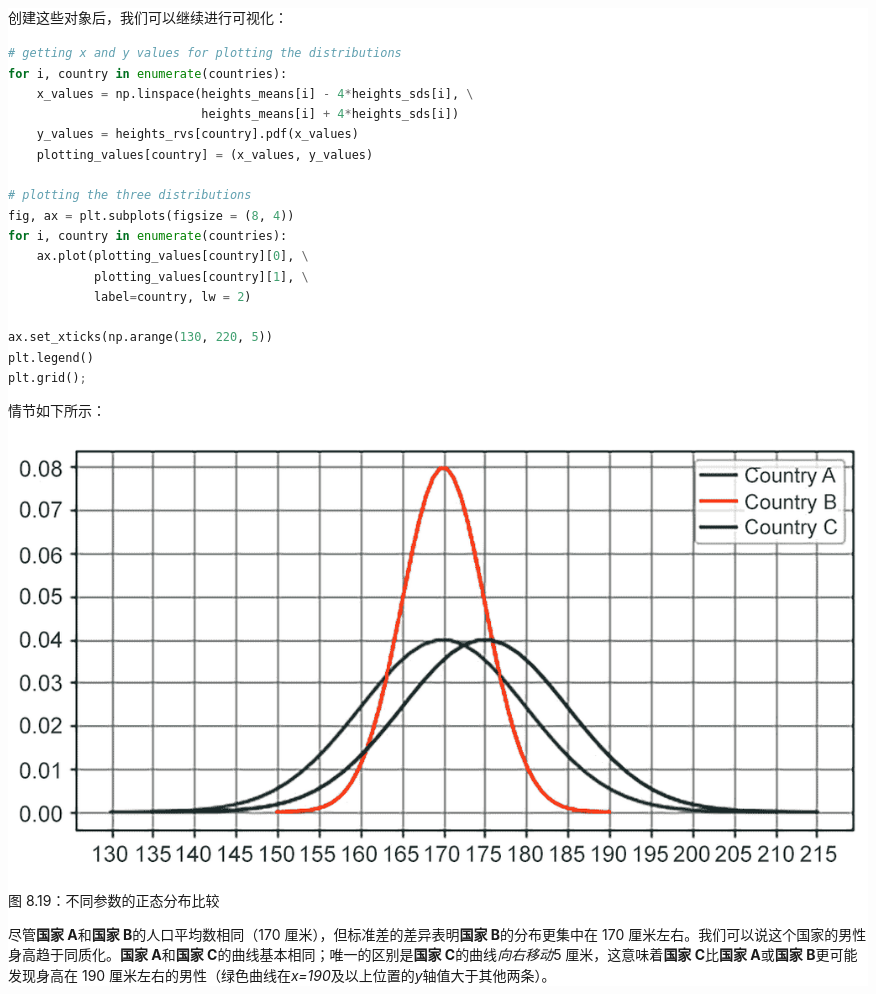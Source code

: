 创建这些对象后，我们可以继续进行可视化：

```py
# getting x and y values for plotting the distributions
for i, country in enumerate(countries):
    x_values = np.linspace(heights_means[i] - 4*heights_sds[i], \
                           heights_means[i] + 4*heights_sds[i])
    y_values = heights_rvs[country].pdf(x_values)
    plotting_values[country] = (x_values, y_values)

# plotting the three distributions
fig, ax = plt.subplots(figsize = (8, 4))
for i, country in enumerate(countries):
    ax.plot(plotting_values[country][0], \
            plotting_values[country][1], \
            label=country, lw = 2)

ax.set_xticks(np.arange(130, 220, 5))
plt.legend()
plt.grid();
```

情节如下所示：

![Figure 8.19: Comparison of normal distributions with different parameters ](img/B15968_08_19.jpg)

图 8.19：不同参数的正态分布比较

尽管**国家 A**和**国家 B**的人口平均数相同（170 厘米），但标准差的差异表明**国家 B**的分布更集中在 170 厘米左右。我们可以说这个国家的男性身高趋于同质化。**国家 A**和**国家 C**的曲线基本相同；唯一的区别是**国家 C**的曲线*向右移动*5 厘米，这意味着**国家 C**比**国家 A**或**国家 B**更可能发现身高在 190 厘米左右的男性（绿色曲线在*x=190*及以上位置的*y*轴值大于其他两条）。
